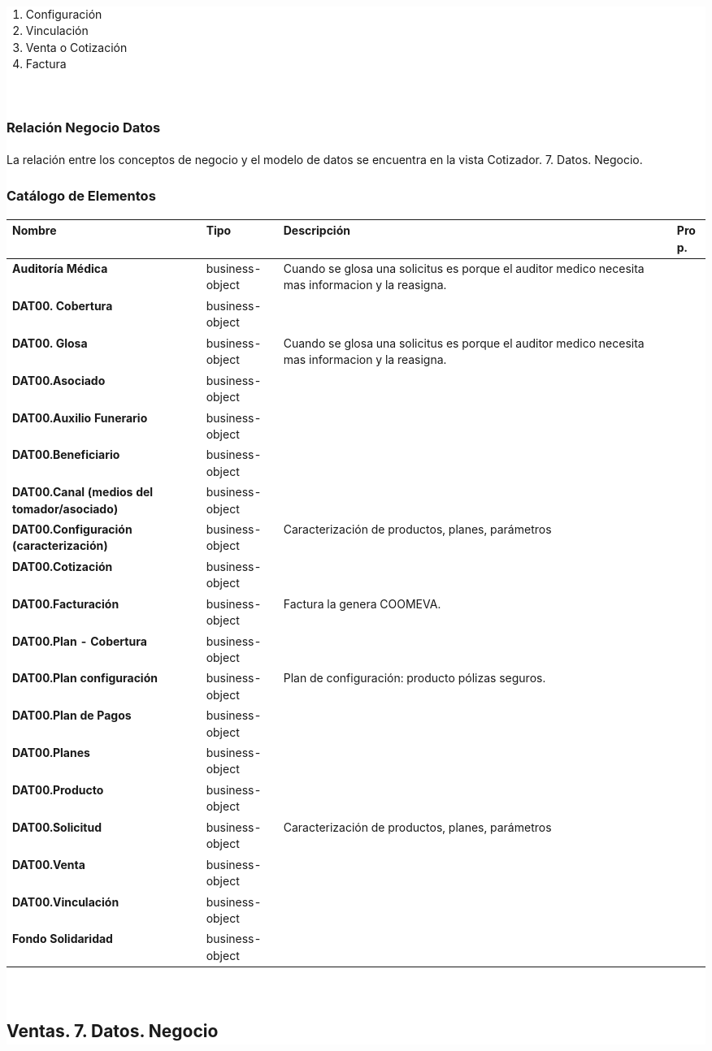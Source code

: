 1. Configuración
1. Vinculación
1. Venta o Cotización
1. Factura

<br>

### Relación Negocio Datos
La relación entre los conceptos de negocio y el modelo de datos se encuentra en la vista Cotizador. 7. Datos. Negocio.



### Catálogo de Elementos
| Nombre| Tipo| Descripción| Prop.
|:--------|:--------|:--------|:--------|
|**Auditoría Médica**|business-object|Cuando se glosa una solicitus es porque el auditor medico necesita mas informacion y la reasigna.<br>||
|**DAT00. Cobertura**|business-object|||
|**DAT00. Glosa**|business-object|Cuando se glosa una solicitus es porque el auditor medico necesita mas informacion y la reasigna.<br>||
|**DAT00.Asociado**|business-object|||
|**DAT00.Auxilio Funerario**|business-object|||
|**DAT00.Beneficiario**|business-object|||
|**DAT00.Canal (medios del tomador/asociado)**|business-object|||
|**DAT00.Configuración (caracterización)**|business-object|Caracterización de productos, planes, parámetros<br>||
|**DAT00.Cotización**|business-object|||
|**DAT00.Facturación**|business-object|Factura la genera COOMEVA.<br>||
|**DAT00.Plan - Cobertura**|business-object|||
|**DAT00.Plan configuración**|business-object|Plan de configuración: producto pólizas seguros.<br>||
|**DAT00.Plan de Pagos**|business-object|||
|**DAT00.Planes**|business-object|||
|**DAT00.Producto**|business-object|||
|**DAT00.Solicitud**|business-object|Caracterización de productos, planes, parámetros<br>||
|**DAT00.Venta**|business-object|||
|**DAT00.Vinculación**|business-object|||
|**Fondo Solidaridad**|business-object|||

<br>

## Ventas. 7. Datos. Negocio